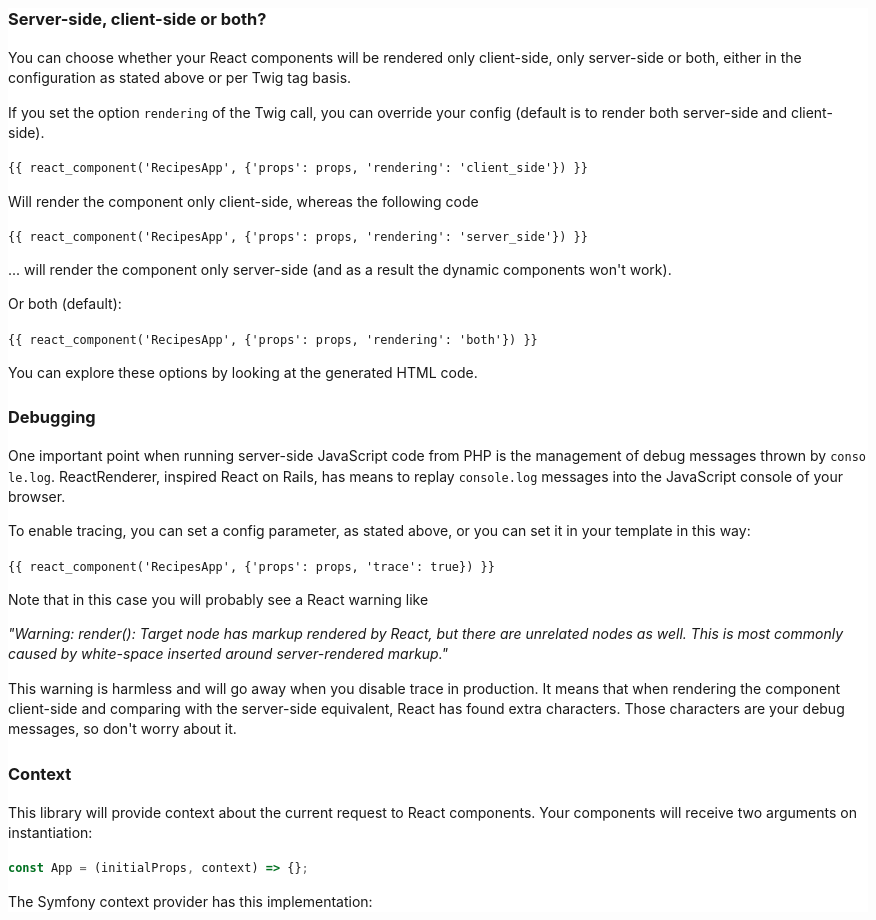 ### Server-side, client-side or both?

You can choose whether your React components will be rendered only client-side, only server-side or both, either in the configuration as stated above or per Twig tag basis.

If you set the option `rendering` of the Twig call, you can override your config (default is to render both server-side and client-side).

```twig
{{ react_component('RecipesApp', {'props': props, 'rendering': 'client_side'}) }}
```

Will render the component only client-side, whereas the following code

```twig
{{ react_component('RecipesApp', {'props': props, 'rendering': 'server_side'}) }}
```

... will render the component only server-side (and as a result the dynamic components won't work).

Or both (default):

```twig
{{ react_component('RecipesApp', {'props': props, 'rendering': 'both'}) }}
```

You can explore these options by looking at the generated HTML code.

### Debugging

One important point when running server-side JavaScript code from PHP is the management of debug messages thrown by `console.log`. ReactRenderer, inspired React on Rails, has means to replay `console.log` messages into the JavaScript console of your browser.

To enable tracing, you can set a config parameter, as stated above, or you can set it in your template in this way:

```twig
{{ react_component('RecipesApp', {'props': props, 'trace': true}) }}
```

Note that in this case you will probably see a React warning like

_"Warning: render(): Target node has markup rendered by React, but there are unrelated nodes as well. This is most commonly caused by white-space inserted around server-rendered markup."_

This warning is harmless and will go away when you disable trace in production. It means that when rendering the component client-side and comparing with the server-side equivalent, React has found extra characters. Those characters are your debug messages, so don't worry about it.

### Context

This library will provide context about the current request to React components. Your components will receive two arguments on instantiation:

```js
const App = (initialProps, context) => {};
```

The Symfony context provider has this implementation:
